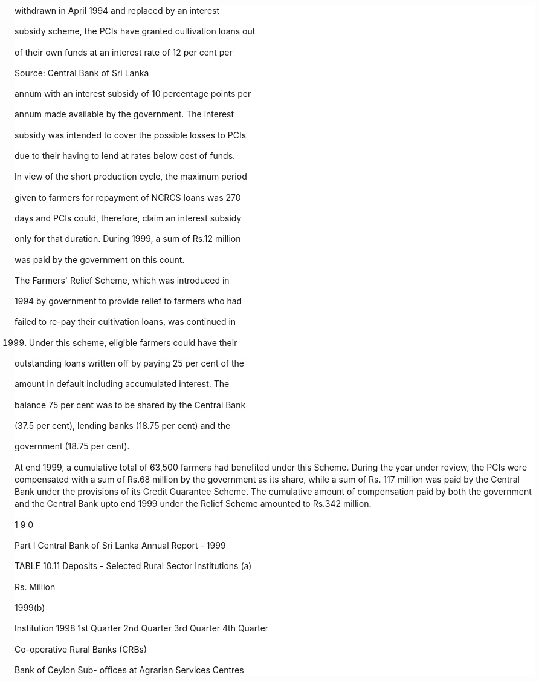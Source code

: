 withdrawn in April 1994 and replaced by an interest

subsidy scheme, the PCIs have granted cultivation loans out

of their own funds at an interest rate of 12 per cent per

Source: Central Bank of Sri Lanka

annum with an interest subsidy of 10 percentage points per

annum made available by the government. The interest

subsidy was intended to cover the possible losses to PCIs

due to their having to lend at rates below cost of funds.

In view of the short production cycle, the maximum period

given to farmers for repayment of NCRCS loans was 270

days and PCIs could, therefore, claim an interest subsidy

only for that duration. During 1999, a sum of Rs.12 million

was paid by the government on this count.

The Farmers' Relief Scheme, which was introduced in

1994 by government to provide relief to farmers who had

failed to re-pay their cultivation loans, was continued in

1999. Under this scheme, eligible farmers could have their

outstanding loans written off by paying 25 per cent of the

amount in default including accumulated interest. The

balance 75 per cent was to be shared by the Central Bank

(37.5 per cent), lending banks (18.75 per cent) and the

government (18.75 per cent).

At end 1999, a cumulative total of 63,500 farmers had benefited under this Scheme. During the year under review, the PCIs were compensated with a sum of Rs.68 million by the government as its share, while a sum of Rs. 117 million was paid by the Central Bank under the provisions of its Credit Guarantee Scheme. The cumulative amount of compensation paid by both the government and the Central Bank upto end 1999 under the Relief Scheme amounted to Rs.342 million.

1 9 0

Part I Central Bank of Sri Lanka Annual Report - 1999

TABLE 10.11 Deposits - Selected Rural Sector Institutions (a)

Rs. Million

1999(b)

Institution 1998 1st Quarter 2nd Quarter 3rd Quarter 4th Quarter

Co-operative Rural Banks (CRBs)

Bank of Ceylon Sub- offices at Agrarian Services Centres
